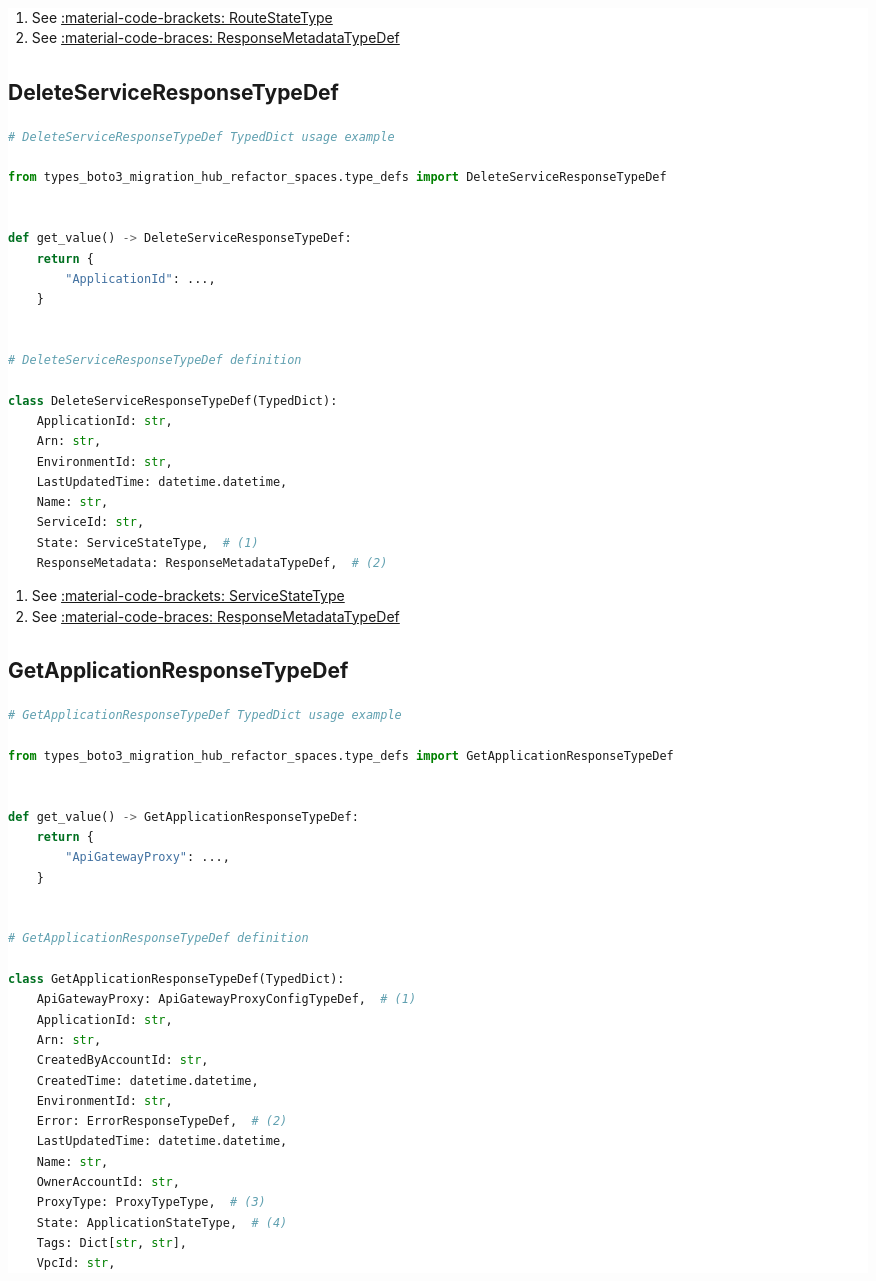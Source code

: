 1. See [:material-code-brackets: RouteStateType](./literals.md#routestatetype)
2. See [:material-code-braces: ResponseMetadataTypeDef](./type_defs.md#responsemetadatatypedef)

## DeleteServiceResponseTypeDef

```python
# DeleteServiceResponseTypeDef TypedDict usage example

from types_boto3_migration_hub_refactor_spaces.type_defs import DeleteServiceResponseTypeDef


def get_value() -> DeleteServiceResponseTypeDef:
    return {
        "ApplicationId": ...,
    }


# DeleteServiceResponseTypeDef definition

class DeleteServiceResponseTypeDef(TypedDict):
    ApplicationId: str,
    Arn: str,
    EnvironmentId: str,
    LastUpdatedTime: datetime.datetime,
    Name: str,
    ServiceId: str,
    State: ServiceStateType,  # (1)
    ResponseMetadata: ResponseMetadataTypeDef,  # (2)
```

1. See [:material-code-brackets: ServiceStateType](./literals.md#servicestatetype)
2. See [:material-code-braces: ResponseMetadataTypeDef](./type_defs.md#responsemetadatatypedef)

## GetApplicationResponseTypeDef

```python
# GetApplicationResponseTypeDef TypedDict usage example

from types_boto3_migration_hub_refactor_spaces.type_defs import GetApplicationResponseTypeDef


def get_value() -> GetApplicationResponseTypeDef:
    return {
        "ApiGatewayProxy": ...,
    }


# GetApplicationResponseTypeDef definition

class GetApplicationResponseTypeDef(TypedDict):
    ApiGatewayProxy: ApiGatewayProxyConfigTypeDef,  # (1)
    ApplicationId: str,
    Arn: str,
    CreatedByAccountId: str,
    CreatedTime: datetime.datetime,
    EnvironmentId: str,
    Error: ErrorResponseTypeDef,  # (2)
    LastUpdatedTime: datetime.datetime,
    Name: str,
    OwnerAccountId: str,
    ProxyType: ProxyTypeType,  # (3)
    State: ApplicationStateType,  # (4)
    Tags: Dict[str, str],
    VpcId: str,
```